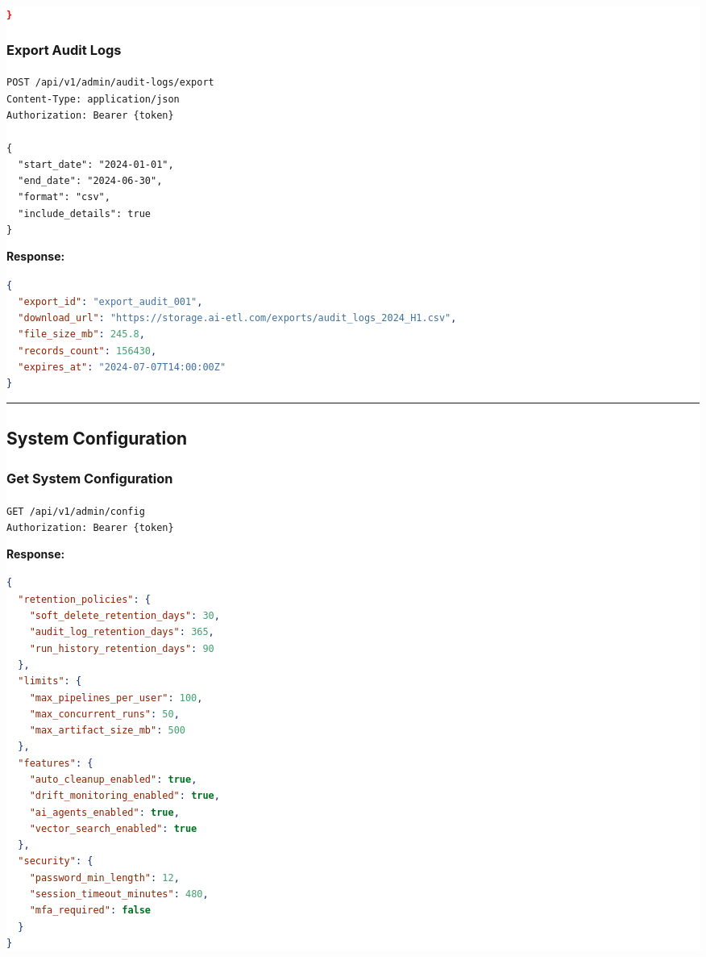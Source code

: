 ```json
}
```

### Export Audit Logs

```http
POST /api/v1/admin/audit-logs/export
Content-Type: application/json
Authorization: Bearer {token}

{
  "start_date": "2024-01-01",
  "end_date": "2024-06-30",
  "format": "csv",
  "include_details": true
}
```

**Response:**
```json
{
  "export_id": "export_audit_001",
  "download_url": "https://storage.ai-etl.com/exports/audit_logs_2024_H1.csv",
  "file_size_mb": 245.8,
  "records_count": 156430,
  "expires_at": "2024-07-07T14:00:00Z"
}
```

---

## System Configuration

### Get System Configuration

```http
GET /api/v1/admin/config
Authorization: Bearer {token}
```

**Response:**
```json
{
  "retention_policies": {
    "soft_delete_retention_days": 30,
    "audit_log_retention_days": 365,
    "run_history_retention_days": 90
  },
  "limits": {
    "max_pipelines_per_user": 100,
    "max_concurrent_runs": 50,
    "max_artifact_size_mb": 500
  },
  "features": {
    "auto_cleanup_enabled": true,
    "drift_monitoring_enabled": true,
    "ai_agents_enabled": true,
    "vector_search_enabled": true
  },
  "security": {
    "password_min_length": 12,
    "session_timeout_minutes": 480,
    "mfa_required": false
  }
}
```